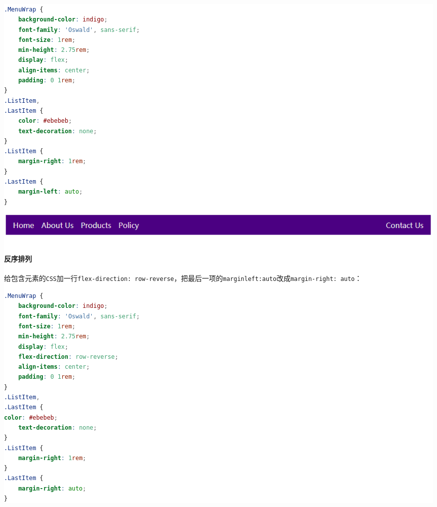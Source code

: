```css
.MenuWrap {
    background-color: indigo;
    font-family: 'Oswald', sans-serif;
    font-size: 1rem;
    min-height: 2.75rem;
    display: flex;
    align-items: center;
    padding: 0 1rem;
}
.ListItem,
.LastItem {
    color: #ebebeb;
    text-decoration: none;
}
.ListItem {
	margin-right: 1rem;
}
.LastItem {
	margin-left: auto;
}
```

![1563441033604](.\css\images\1563441033604.png)

#### 反序排列

给包含元素的`CSS`加一行`flex-direction: row-reverse`，把最后一项的`marginleft:auto`改成`margin-right: auto`：

```css
.MenuWrap {
    background-color: indigo;
    font-family: 'Oswald', sans-serif;
    font-size: 1rem;
    min-height: 2.75rem;
    display: flex;
    flex-direction: row-reverse;
    align-items: center;
    padding: 0 1rem;
}
.ListItem,
.LastItem {
color: #ebebeb;
	text-decoration: none;
}
.ListItem {
	margin-right: 1rem;
}
.LastItem {
	margin-right: auto;
}
```
